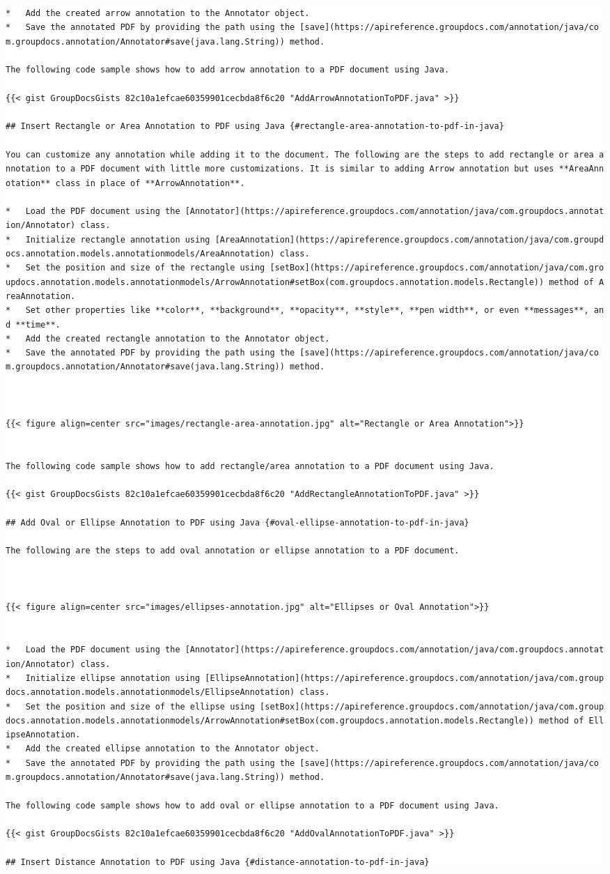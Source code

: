```
*   Add the created arrow annotation to the Annotator object.
*   Save the annotated PDF by providing the path using the [save](https://apireference.groupdocs.com/annotation/java/com.groupdocs.annotation/Annotator#save(java.lang.String)) method.

The following code sample shows how to add arrow annotation to a PDF document using Java.

{{< gist GroupDocsGists 82c10a1efcae60359901cecbda8f6c20 "AddArrowAnnotationToPDF.java" >}}

## Insert Rectangle or Area Annotation to PDF using Java {#rectangle-area-annotation-to-pdf-in-java}

You can customize any annotation while adding it to the document. The following are the steps to add rectangle or area annotation to a PDF document with little more customizations. It is similar to adding Arrow annotation but uses **AreaAnnotation** class in place of **ArrowAnnotation**.

*   Load the PDF document using the [Annotator](https://apireference.groupdocs.com/annotation/java/com.groupdocs.annotation/Annotator) class.
*   Initialize rectangle annotation using [AreaAnnotation](https://apireference.groupdocs.com/annotation/java/com.groupdocs.annotation.models.annotationmodels/AreaAnnotation) class.
*   Set the position and size of the rectangle using [setBox](https://apireference.groupdocs.com/annotation/java/com.groupdocs.annotation.models.annotationmodels/ArrowAnnotation#setBox(com.groupdocs.annotation.models.Rectangle)) method of AreaAnnotation.
*   Set other properties like **color**, **background**, **opacity**, **style**, **pen width**, or even **messages**, and **time**.
*   Add the created rectangle annotation to the Annotator object.
*   Save the annotated PDF by providing the path using the [save](https://apireference.groupdocs.com/annotation/java/com.groupdocs.annotation/Annotator#save(java.lang.String)) method.



{{< figure align=center src="images/rectangle-area-annotation.jpg" alt="Rectangle or Area Annotation">}}


The following code sample shows how to add rectangle/area annotation to a PDF document using Java.

{{< gist GroupDocsGists 82c10a1efcae60359901cecbda8f6c20 "AddRectangleAnnotationToPDF.java" >}}

## Add Oval or Ellipse Annotation to PDF using Java {#oval-ellipse-annotation-to-pdf-in-java}

The following are the steps to add oval annotation or ellipse annotation to a PDF document.



{{< figure align=center src="images/ellipses-annotation.jpg" alt="Ellipses or Oval Annotation">}}


*   Load the PDF document using the [Annotator](https://apireference.groupdocs.com/annotation/java/com.groupdocs.annotation/Annotator) class.
*   Initialize ellipse annotation using [EllipseAnnotation](https://apireference.groupdocs.com/annotation/java/com.groupdocs.annotation.models.annotationmodels/EllipseAnnotation) class.
*   Set the position and size of the ellipse using [setBox](https://apireference.groupdocs.com/annotation/java/com.groupdocs.annotation.models.annotationmodels/ArrowAnnotation#setBox(com.groupdocs.annotation.models.Rectangle)) method of EllipseAnnotation.
*   Add the created ellipse annotation to the Annotator object.
*   Save the annotated PDF by providing the path using the [save](https://apireference.groupdocs.com/annotation/java/com.groupdocs.annotation/Annotator#save(java.lang.String)) method.

The following code sample shows how to add oval or ellipse annotation to a PDF document using Java.

{{< gist GroupDocsGists 82c10a1efcae60359901cecbda8f6c20 "AddOvalAnnotationToPDF.java" >}}

## Insert Distance Annotation to PDF using Java {#distance-annotation-to-pdf-in-java}
```